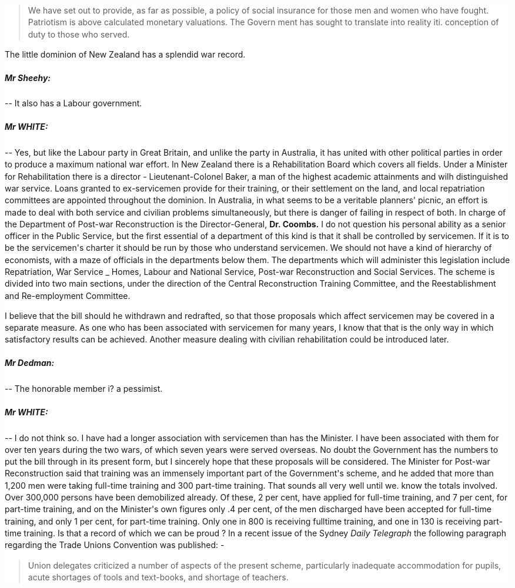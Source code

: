   >We have set out to provide, as far as possible, a policy of social insurance for those men and women who have fought. Patriotism is  above  calculated monetary valuations. The Govern ment has sought to translate into reality iti. conception of duty to those who served. 

The little dominion of New Zealand has a splendid war record. 

##### Mr Sheehy:

-- It also has a Labour government. 

##### Mr WHITE:

-- Yes, but like the Labour party in Great Britain, and unlike the party in Australia, it has united with other political parties in order to produce a maximum national war effort. In New Zealand there is a Rehabilitation Board which covers all fields. Under a Minister for Rehabilitation there is a director - Lieutenant-Colonel Baker, a man of the highest academic attainments and wilh distinguished war service. Loans granted to ex-servicemen provide for their training, or their settlement on the land, and local repatriation committees are appointed throughout the dominion. In Australia, in what seems to be a veritable planners' picnic, an effort is made to deal with both service and civilian problems simultaneously, but there is danger of failing in respect of both. In charge of the Department of Post-war Reconstruction is the Director-General,  **Dr. Coombs.**  I do not question his personal ability as a senior officer in the Public Service, but the first essential of a department of this kind is that it shall be controlled by servicemen. If it is to be the servicemen's charter it should be run by those who understand servicemen. We should not have a kind of hierarchy of economists, with a maze of officials in the departments below them. The departments which will administer this legislation include Repatriation, War Service _ Homes, Labour and National Service, Post-war Reconstruction and Social Services. The scheme is divided into two main sections, under the direction of the Central Reconstruction Training Committee, and the Reestablishment and Re-employment Committee. 

I believe that the bill should he withdrawn and redrafted, so that those proposals which affect servicemen may be covered in a separate measure. As one who has been associated with servicemen for many years, I know that that is the only way in which satisfactory results can be achieved. Another measure dealing with civilian rehabilitation could be introduced later. 

##### Mr Dedman:

-- The honorable member i? a pessimist. 

##### Mr WHITE:

-- I do not think so. I have had a longer association with servicemen than has the Minister. I have been associated with them for over ten years during the two wars, of which seven years were served overseas. No doubt the Government has the numbers to put the bill through in its present form, but I sincerely hope that these proposals will be considered. The Minister for Post-war Reconstruction said that training was an immensely important part of the Government's scheme, and he added that more than 1,200 men were taking full-time training and 300 part-time training. That sounds all very well until we. know the totals involved. Over 300,000 persons have been demobilized already. Of these, 2 per cent, have applied for full-time training, and 7 per cent, for part-time training, and on the Minister's own figures only .4 per cent, of the men discharged have been accepted for full-time training, and only 1 per cent, for part-time training. Only one in 800 is receiving fulltime training, and one in 130 is receiving part-time training. Is that a record of which we can be proud ? In a recent issue of the Sydney  *Daily Telegraph*  the following paragraph regarding the Trade Unions Convention was published: - 

  >Union delegates criticized a number of aspects of the present scheme, particularly inadequate accommodation for pupils, acute shortages of tools and text-books, and shortage of teachers. 
